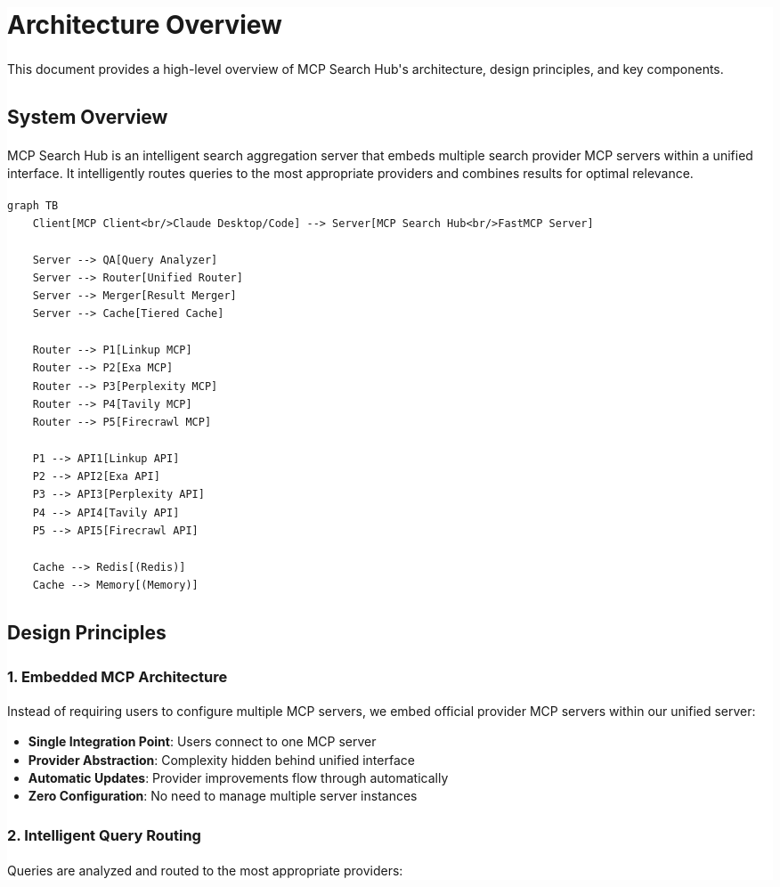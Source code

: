 # Architecture Overview

This document provides a high-level overview of MCP Search Hub's architecture, design principles, and key components.

## System Overview

MCP Search Hub is an intelligent search aggregation server that embeds multiple search provider MCP servers within a unified interface. It intelligently routes queries to the most appropriate providers and combines results for optimal relevance.

```mermaid
graph TB
    Client[MCP Client<br/>Claude Desktop/Code] --> Server[MCP Search Hub<br/>FastMCP Server]
    
    Server --> QA[Query Analyzer]
    Server --> Router[Unified Router]
    Server --> Merger[Result Merger]
    Server --> Cache[Tiered Cache]
    
    Router --> P1[Linkup MCP]
    Router --> P2[Exa MCP]
    Router --> P3[Perplexity MCP]
    Router --> P4[Tavily MCP]
    Router --> P5[Firecrawl MCP]
    
    P1 --> API1[Linkup API]
    P2 --> API2[Exa API]
    P3 --> API3[Perplexity API]
    P4 --> API4[Tavily API]
    P5 --> API5[Firecrawl API]
    
    Cache --> Redis[(Redis)]
    Cache --> Memory[(Memory)]
```

## Design Principles

### 1. **Embedded MCP Architecture**

Instead of requiring users to configure multiple MCP servers, we embed official provider MCP servers within our unified server:

- **Single Integration Point**: Users connect to one MCP server
- **Provider Abstraction**: Complexity hidden behind unified interface
- **Automatic Updates**: Provider improvements flow through automatically
- **Zero Configuration**: No need to manage multiple server instances

### 2. **Intelligent Query Routing**

Queries are analyzed and routed to the most appropriate providers:
